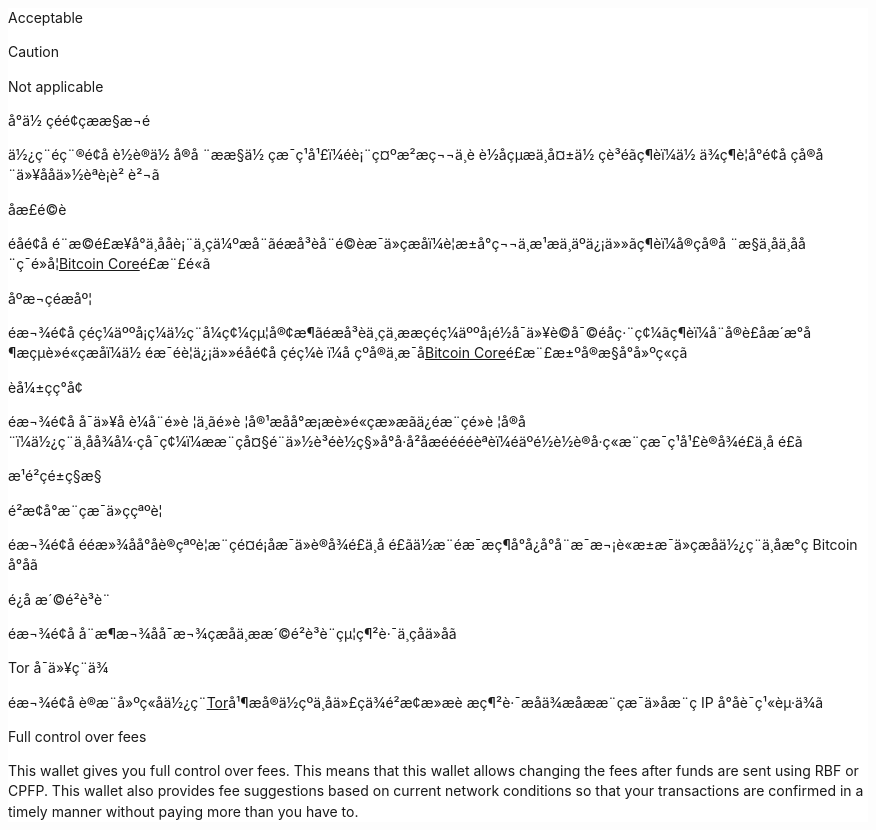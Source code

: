 Acceptable

Caution

Not applicable

å°ä½ çéé¢çææ§æ¬é

ä½¿ç¨éç¨®é¢å è½è®ä½ å®å ¨ææ§ä½
çæ¯ç¹å¹£ï¼éè¡¨ç¤ºæ²æç¬¬ä¸è è½åçµæä¸å¤±ä½
çè³éãç¶èï¼ä½ ä¾ç¶è¦å°é¢å çå®å ¨ä»¥ååä»½èªè¡è² è²¬ã

åæ£é©è­

éåé¢å
é¨æ©é£æ¥å°ä¸ååè¡¨ä¸çä¼ºæå¨ãéæå³èå¨é©è­æ¯ä»çæåï¼è¦æ±å°ç¬¬ä¸æ¹æä¸äºä¿¡ä»»ãç¶èï¼å®çå®å
¨æ§ä¸åä¸åå ¨ç¯é»å¦[Bitcoin Core](/zh_TW/download)é£æ¨£é«ã

åºæ¬çéæåº¦

éæ¬¾é¢å
çéç¼äººå¡ç¼ä½ç¨å¼ç¢¼çµ¦å®¢æ¶ãéæå³èä¸çä¸ææçéç¼äººå¡é½å¯ä»¥è©å¯©éåç·¨ç¢¼ãç¶èï¼å¨å®è£åæ´æ°å
¶æçµè»é«çæåï¼ä½ éæ¯éè¦ä¿¡ä»»éåé¢å çéç¼è ï¼å
çºå®ä¸æ¯å[Bitcoin Core](/zh_TW/download)é£æ¨£æ±ºå®æ§å°å»ºç«çã

èå¼±çç°å¢

éæ¬¾é¢å å¯ä»¥å è¼å¨é»è ¦ä¸ãé»è
¦å®¹æåå°æ¡æè»é«çæ»æãä¿éæ¨çé»è ¦å®å
¨ï¼ä½¿ç¨ä¸åå¾å¼·çå¯ç¢¼ï¼ææ¨çå¤§é¨ä»½è³éè½ç§»å°å·å²å­æééééèªè­ï¼éäºé½è½è®å·ç«æ¨çæ¯ç¹å¹£è®å¾é£ä¸å
é£ã

æ¹é²çé±ç§æ§

é²æ­¢å°æ¨çæ¯ä»ççªºè¦

éæ¬¾é¢å ééæ»¾åå°åè®çªºè¦æ¨çé¤é¡åæ¯ä»è®å¾é£ä¸å
é£ãä½æ¨éæ¯æç¶å°å¿å°å¨æ¯æ¬¡è«æ±æ¯ä»çæåä½¿ç¨ä¸åæ°ç
Bitcoin å°åã

é¿å æ´©é²è³è¨

éæ¬¾é¢å
å¨æ¶æ¬¾åå¯æ¬¾çæåä¸ææ´©é²è³è¨çµ¦ç¶²è·¯ä¸çåä»åã

Tor å¯ä»¥ç¨ä¾

éæ¬¾é¢å
è®æ¨å»ºç«åä½¿ç¨[Tor](https://www.torproject.org/)å¹¶æå®ä½çºä¸åä»£çä¾é²æ­¢æ»æè
æç¶²è·¯æåä¾æåææ¨çæ¯ä»åæ¨ç IP å°åè¯ç¹«èµ·ä¾ã

Full control over fees

This wallet gives you full control over fees. This means that this wallet
allows changing the fees after funds are sent using RBF or CPFP. This wallet
also provides fee suggestions based on current network conditions so that your
transactions are confirmed in a timely manner without paying more than you
have to.

